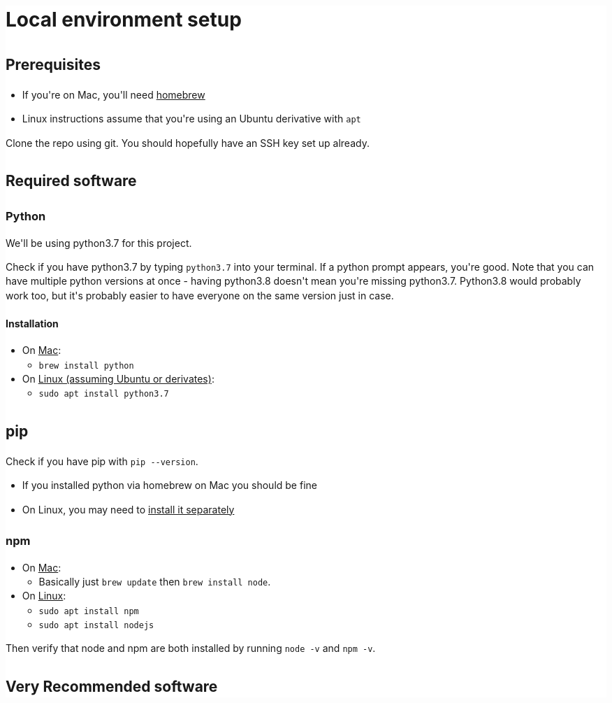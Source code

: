 # Local environment setup

## Prerequisites

- If you're on Mac, you'll need [homebrew](https://treehouse.github.io/installation-guides/mac/homebrew)

- Linux instructions assume that you're using an Ubuntu derivative with `apt`

Clone the repo using git. 
You should hopefully have an SSH key set up already.

## Required software

### Python

We'll be using python3.7 for this project.

Check if you have python3.7 by typing `python3.7` into your terminal.
If a python prompt appears, you're good.
Note that you can have multiple python versions at once - having python3.8 doesn't mean you're missing python3.7. Python3.8 would probably work too, but it's probably easier to have everyone on the same version just in case.

#### Installation

- On [Mac](https://docs.python-guide.org/starting/install3/osx/):
    - `brew install python`
- On [Linux (assuming Ubuntu or derivates)](https://docs.python-guide.org/starting/install3/linux/#install3-linux):
    - `sudo apt install python3.7`

## pip

Check if you have pip with `pip --version`.

- If you installed python via homebrew on Mac you should be fine

- On Linux, you may need to [install it separately](https://pip.pypa.io/en/stable/installing/)

### npm

- On [Mac](https://treehouse.github.io/installation-guides/mac/node-mac.html):
    - Basically just `brew update` then `brew install node`.
- On [Linux](https://docs.npmjs.com/downloading-and-installing-node-js-and-npm):
    - `sudo apt install npm`
    - `sudo apt install nodejs`

Then verify that node and npm are both installed by running `node -v` and `npm -v`.

## Very Recommended software
